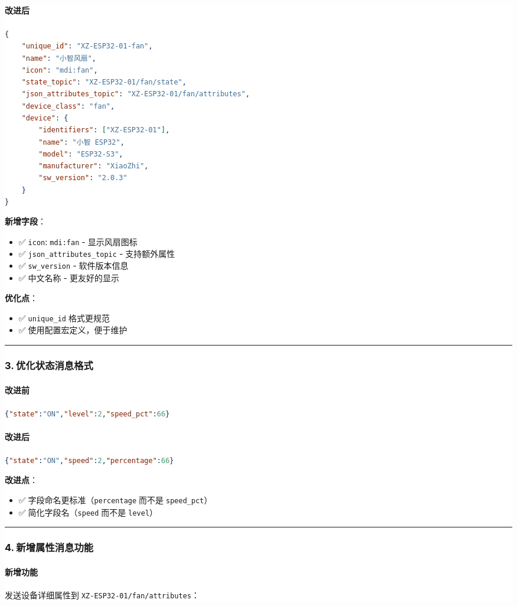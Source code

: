 #### 改进后
```json
{
    "unique_id": "XZ-ESP32-01-fan",
    "name": "小智风扇",
    "icon": "mdi:fan",
    "state_topic": "XZ-ESP32-01/fan/state",
    "json_attributes_topic": "XZ-ESP32-01/fan/attributes",
    "device_class": "fan",
    "device": {
        "identifiers": ["XZ-ESP32-01"],
        "name": "小智 ESP32",
        "model": "ESP32-S3",
        "manufacturer": "XiaoZhi",
        "sw_version": "2.0.3"
    }
}
```

**新增字段**：
- ✅ `icon`: `mdi:fan` - 显示风扇图标
- ✅ `json_attributes_topic` - 支持额外属性
- ✅ `sw_version` - 软件版本信息
- ✅ 中文名称 - 更友好的显示

**优化点**：
- ✅ `unique_id` 格式更规范
- ✅ 使用配置宏定义，便于维护

---

### 3. 优化状态消息格式

#### 改进前
```json
{"state":"ON","level":2,"speed_pct":66}
```

#### 改进后
```json
{"state":"ON","speed":2,"percentage":66}
```

**改进点**：
- ✅ 字段命名更标准（`percentage` 而不是 `speed_pct`）
- ✅ 简化字段名（`speed` 而不是 `level`）

---

### 4. 新增属性消息功能

#### 新增功能
发送设备详细属性到 `XZ-ESP32-01/fan/attributes`：
